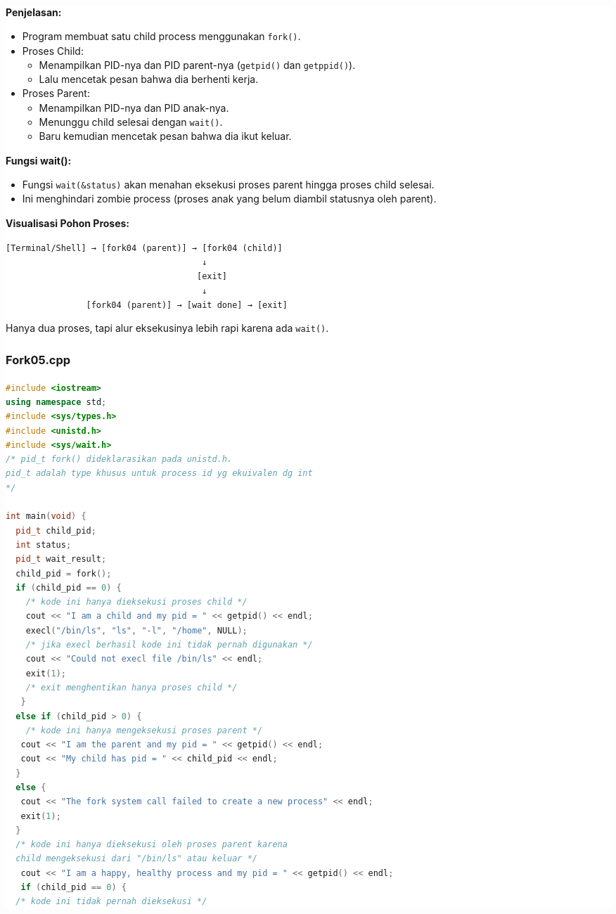**Penjelasan:**
- Program membuat satu child process menggunakan `fork()`.
- Proses Child:
  - Menampilkan PID-nya dan PID parent-nya (`getpid()` dan `getppid()`).
  - Lalu mencetak pesan bahwa dia berhenti kerja.
- Proses Parent:
  - Menampilkan PID-nya dan PID anak-nya.
  - Menunggu child selesai dengan `wait()`.
  - Baru kemudian mencetak pesan bahwa dia ikut keluar.

**Fungsi wait():**
- Fungsi `wait(&status)` akan menahan eksekusi proses parent hingga proses child selesai.
- Ini menghindari zombie process (proses anak yang belum diambil statusnya oleh parent).

**Visualisasi Pohon Proses:**

```
[Terminal/Shell] → [fork04 (parent)] → [fork04 (child)]
                                       ↓
                                      [exit]
                                       ↓
                [fork04 (parent)] → [wait done] → [exit]
```

Hanya dua proses, tapi alur eksekusinya lebih rapi karena ada `wait()`.

### Fork05.cpp

```cpp
#include <iostream>
using namespace std;
#include <sys/types.h>
#include <unistd.h>
#include <sys/wait.h>
/* pid_t fork() dideklarasikan pada unistd.h.
pid_t adalah type khusus untuk process id yg ekuivalen dg int
*/

int main(void) {
  pid_t child_pid;
  int status;
  pid_t wait_result;
  child_pid = fork();
  if (child_pid == 0) {
    /* kode ini hanya dieksekusi proses child */
    cout << "I am a child and my pid = " << getpid() << endl;
    execl("/bin/ls", "ls", "-l", "/home", NULL);
    /* jika execl berhasil kode ini tidak pernah digunakan */
    cout << "Could not execl file /bin/ls" << endl;
    exit(1);
    /* exit menghentikan hanya proses child */
   }
  else if (child_pid > 0) {
    /* kode ini hanya mengeksekusi proses parent */
   cout << "I am the parent and my pid = " << getpid() << endl;
   cout << "My child has pid = " << child_pid << endl;
  }
  else {
   cout << "The fork system call failed to create a new process" << endl;
   exit(1);
  }
  /* kode ini hanya dieksekusi oleh proses parent karena
  child mengeksekusi dari "/bin/ls" atau keluar */
   cout << "I am a happy, healthy process and my pid = " << getpid() << endl;
   if (child_pid == 0) {
  /* kode ini tidak pernah dieksekusi */
```